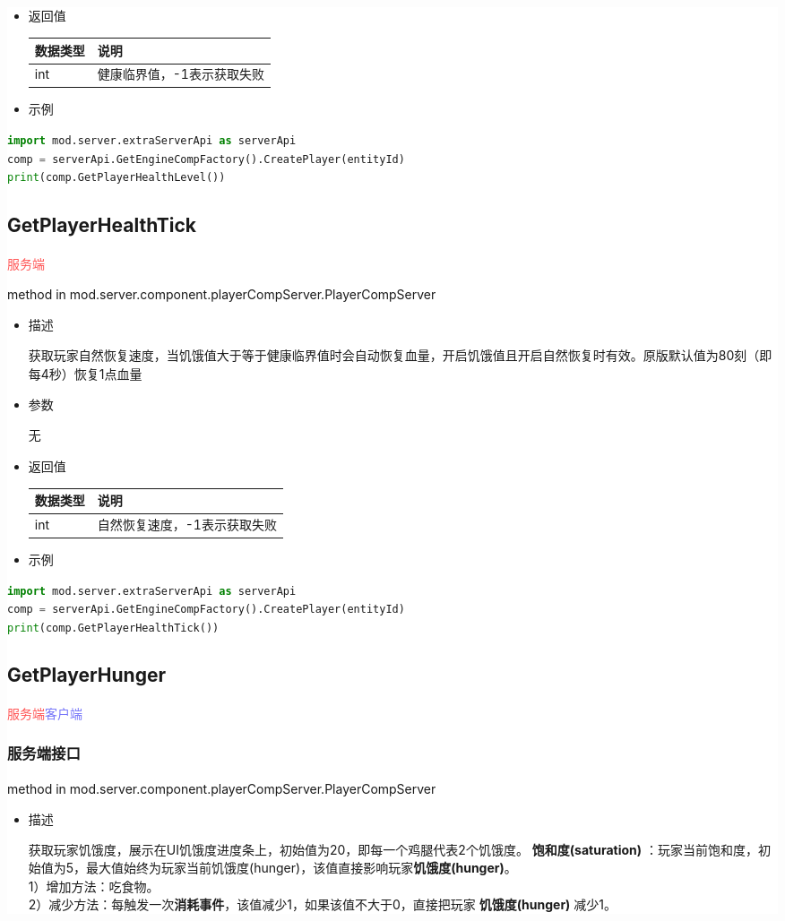 - 返回值

    | <div style="width: 4em">数据类型</div> | 说明 |
    | :--- | :--- |
    | int | 健康临界值，-1表示获取失败 |

- 示例

```python
import mod.server.extraServerApi as serverApi
comp = serverApi.GetEngineCompFactory().CreatePlayer(entityId)
print(comp.GetPlayerHealthLevel())
```



## GetPlayerHealthTick

<span style="display:inline;color:#ff5555">服务端</span>

method in mod.server.component.playerCompServer.PlayerCompServer

- 描述

    获取玩家自然恢复速度，当饥饿值大于等于健康临界值时会自动恢复血量，开启饥饿值且开启自然恢复时有效。原版默认值为80刻（即每4秒）恢复1点血量

- 参数

    无

- 返回值

    | <div style="width: 4em">数据类型</div> | 说明 |
    | :--- | :--- |
    | int | 自然恢复速度，-1表示获取失败 |

- 示例

```python
import mod.server.extraServerApi as serverApi
comp = serverApi.GetEngineCompFactory().CreatePlayer(entityId)
print(comp.GetPlayerHealthTick())
```



## GetPlayerHunger

<span style="display:inline;color:#ff5555">服务端</span><span style="display:inline;color:#7575f9">客户端</span>

### 服务端接口

<span id="s0"></span>
method in mod.server.component.playerCompServer.PlayerCompServer

- 描述

    获取玩家饥饿度，展示在UI饥饿度进度条上，初始值为20，即每一个鸡腿代表2个饥饿度。 **饱和度(saturation)** ：玩家当前饱和度，初始值为5，最大值始终为玩家当前饥饿度(hunger)，该值直接影响玩家**饥饿度(hunger)**。<br>1）增加方法：吃食物。<br>2）减少方法：每触发一次**消耗事件**，该值减少1，如果该值不大于0，直接把玩家 **饥饿度(hunger)** 减少1。
